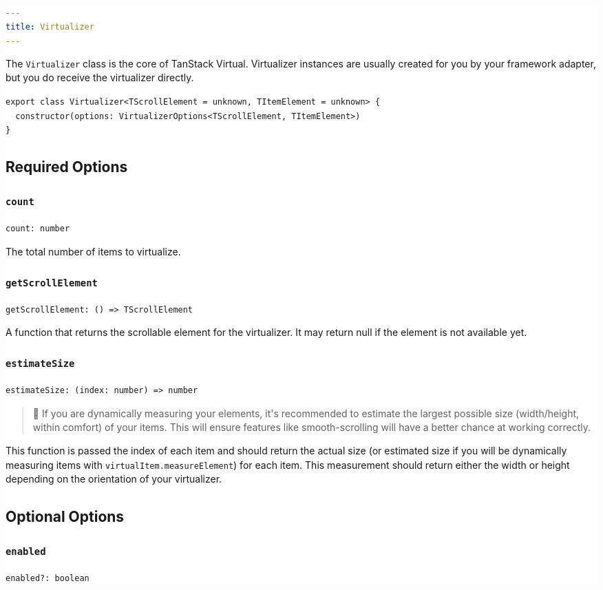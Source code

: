 ```yaml
---
title: Virtualizer
---
```


The `Virtualizer` class is the core of TanStack Virtual. Virtualizer instances are usually created for you by your framework adapter, but you do receive the virtualizer directly.

```tsx
export class Virtualizer<TScrollElement = unknown, TItemElement = unknown> {
  constructor(options: VirtualizerOptions<TScrollElement, TItemElement>)
}
```

## Required Options

### `count`

```tsx
count: number
```

The total number of items to virtualize.

### `getScrollElement`

```tsx
getScrollElement: () => TScrollElement
```

A function that returns the scrollable element for the virtualizer. It may return null if the element is not available yet.

### `estimateSize`

```tsx
estimateSize: (index: number) => number
```

> 🧠 If you are dynamically measuring your elements, it's recommended to estimate the largest possible size (width/height, within comfort) of your items. This will ensure features like smooth-scrolling will have a better chance at working correctly.

This function is passed the index of each item and should return the actual size (or estimated size if you will be dynamically measuring items with `virtualItem.measureElement`) for each item. This measurement should return either the width or height depending on the orientation of your virtualizer.

## Optional Options

### `enabled`

```tsx
enabled?: boolean
```
